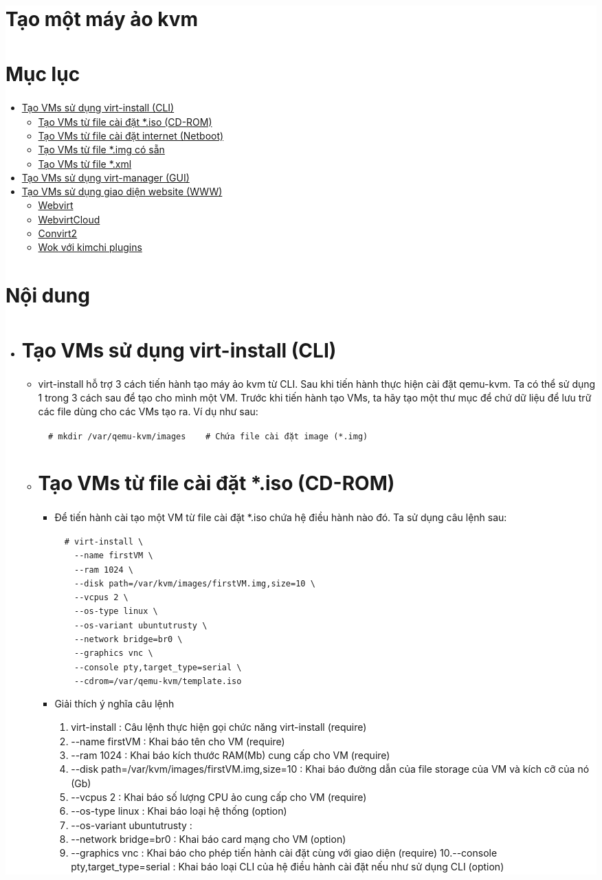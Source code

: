 # Tạo một máy ảo kvm

# Mục lục

- [Tạo VMs sử dụng virt-install (CLI)](#virt-install)
	+ [Tạo VMs từ file cài đặt *.iso (CD-ROM)](#iso)
	+ [Tạo VMs từ file cài đặt internet (Netboot)](#netboot)
	+ [Tạo VMs từ file *.img có sẵn](#img)
	+ [Tạo VMs từ file *.xml](#xml)
- [Tạo VMs sử dụng virt-manager (GUI)](#virt-manager)
- [Tạo VMs sử dụng giao diện website (WWW)](#virt-web)
	+ [Webvirt](#Webvirt)
	+ [WebvirtCloud](#WebvirtCloud)
	+ [Convirt2](#Convirt)
	+ [Wok với kimchi plugins](#Wok)


# Nội dung

- # <a name="virt-install">Tạo VMs sử dụng virt-install (CLI)</a>
	+ virt-install hỗ trợ 3 cách tiến hành tạo máy ảo kvm từ CLI. Sau khi tiến hành thực hiện cài đặt qemu-kvm. Ta có thể sử dụng 1 trong 3 cách sau để tạo cho mình một VM. Trước khi tiến hành tạo VMs, ta hãy tạo một thư mục để chứ dữ liệu để lưu trữ các file dùng cho các VMs tạo ra. Ví dụ như sau:

			# mkdir /var/qemu-kvm/images	# Chứa file cài đặt image (*.img)

	+ # <a name="iso">Tạo VMs từ file cài đặt *.iso (CD-ROM)</a>

		* Để tiến hành cài tạo một VM từ file cài đặt *.iso chứa hệ điều hành nào đó. Ta sử dụng câu lệnh sau:

				# virt-install \		
				  --name firstVM \		
				  --ram 1024 \		
				  --disk path=/var/kvm/images/firstVM.img,size=10 \		
				  --vcpus 2 \		
				  --os-type linux \		
				  --os-variant ubuntutrusty \	
				  --network bridge=br0 \
				  --graphics vnc \
				  --console pty,target_type=serial \
				  --cdrom=/var/qemu-kvm/template.iso

		* Giải thích ý nghĩa câu lệnh

			1. virt-install 						: Câu lệnh thực hiện gọi chức năng virt-install (require)
			2. --name firstVM						: Khai báo tên cho VM (require)
			3. --ram 1024							: Khai báo kích thước RAM(Mb) cung cấp cho VM (require)
			4. --disk path=/var/kvm/images/firstVM.img,size=10
													: Khai báo đường dẫn của file storage của VM và  kích cỡ của nó (Gb)
			5. --vcpus 2 							: Khai báo số lượng CPU ảo cung cấp cho VM (require)
			6. --os-type linux 						: Khai báo loại hệ thống (option)
			7. --os-variant ubuntutrusty
													:
			8. --network bridge=br0					: Khai báo card mạng cho VM (option)
			9. --graphics vnc 						: Khai báo cho phép tiến hành cài đặt cùng với giao diện (require)
			10.--console pty,target_type=serial		: Khai báo loại CLI của hệ điều hành cài đặt nếu như sử dụng CLI (option)